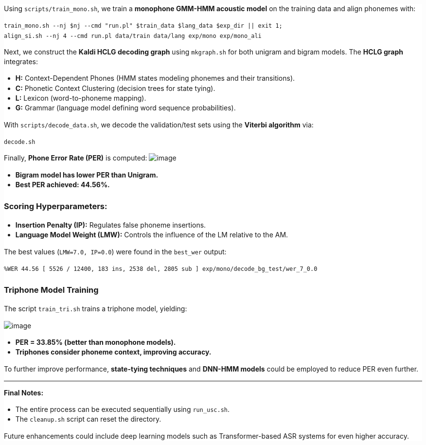 Using `scripts/train_mono.sh`, we train a **monophone GMM-HMM acoustic model** on the training data and align phonemes with:

```
train_mono.sh --nj $nj --cmd "run.pl" $train_data $lang_data $exp_dir || exit 1;
align_si.sh --nj 4 --cmd run.pl data/train data/lang exp/mono exp/mono_ali
```

Next, we construct the **Kaldi HCLG decoding graph** using `mkgraph.sh` for both unigram and bigram models. The **HCLG graph** integrates:

- **H:** Context-Dependent Phones (HMM states modeling phonemes and their transitions).
- **C:** Phonetic Context Clustering (decision trees for state tying).
- **L:** Lexicon (word-to-phoneme mapping).
- **G:** Grammar (language model defining word sequence probabilities).

With `scripts/decode_data.sh`, we decode the validation/test sets using the **Viterbi algorithm** via:

```
decode.sh
```

Finally, **Phone Error Rate (PER)** is computed:
![image](https://github.com/user-attachments/assets/583cc5bd-5869-4ffb-bfd7-5e97c460a347)

- **Bigram model has lower PER than Unigram.**
- **Best PER achieved: 44.56%.**

### **Scoring Hyperparameters:**
- **Insertion Penalty (IP):** Regulates false phoneme insertions.
- **Language Model Weight (LMW):** Controls the influence of the LM relative to the AM.

The best values (`LMW=7.0, IP=0.0`) were found in the `best_wer` output:

```
%WER 44.56 [ 5526 / 12400, 183 ins, 2538 del, 2805 sub ] exp/mono/decode_bg_test/wer_7_0.0
```

### **Triphone Model Training**
The script `train_tri.sh` trains a triphone model, yielding:


![image](https://github.com/user-attachments/assets/87415cb7-1644-41f4-857d-5e2c7cf3139d)

- **PER = 33.85% (better than monophone models).**
- **Triphones consider phoneme context, improving accuracy.**

To further improve performance, **state-tying techniques** and **DNN-HMM models** could be employed to reduce PER even further.

---

**Final Notes:**
- The entire process can be executed sequentially using `run_usc.sh`.
- The `cleanup.sh` script can reset the directory.

Future enhancements could include deep learning models such as Transformer-based ASR systems for even higher accuracy.

